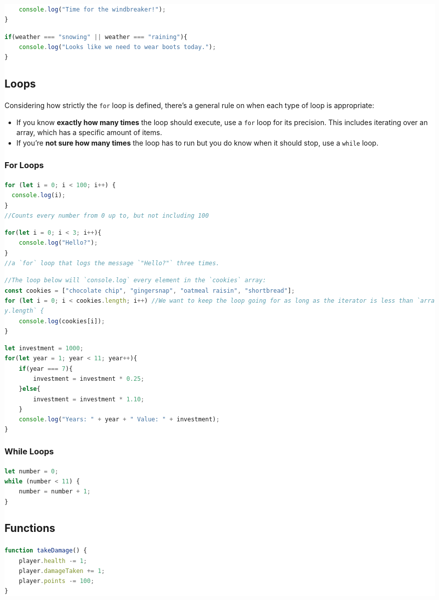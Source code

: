 ```javascript
    console.log("Time for the windbreaker!");
}
```
```javascript
if(weather === "snowing" || weather === "raining"){
    console.log("Looks like we need to wear boots today.");
}
```
## Loops
Considering how strictly the  `for`  loop is defined, there’s a general rule on when each type of loop is appropriate:

-   If you know  **exactly how many times**  the loop should execute, use a  `for`  loop for its precision. This includes iterating over an array, which has a specific amount of items.
-   If you’re  **not sure how many times**  the loop has to run but you do know when it should stop, use a  `while`  loop.
### For Loops
```javascript
for (let i = 0; i < 100; i++) {
  console.log(i);
} 
//Counts every number from 0 up to, but not including 100
```
```javascript
for(let i = 0; i < 3; i++){
    console.log("Hello?");
}
//a `for` loop that logs the message `"Hello?"` three times.
```
```javascript
//The loop below will `console.log` every element in the `cookies` array:
const cookies = ["chocolate chip", "gingersnap", "oatmeal raisin", "shortbread"];
for (let i = 0; i < cookies.length; i++) //We want to keep the loop going for as long as the iterator is less than `array.length` {
    console.log(cookies[i]);
}
```
``` javascript
let investment = 1000;
for(let year = 1; year < 11; year++){
    if(year === 7){
        investment = investment * 0.25;
    }else{
        investment = investment * 1.10;
    }
    console.log("Years: " + year + " Value: " + investment);
}
```
### While Loops
```javascript
let number = 0;
while (number < 11) {
    number = number + 1;
}
```
## Functions
```Javascript
function takeDamage() {
    player.health -= 1;
    player.damageTaken += 1;
    player.points -= 100;
}
```